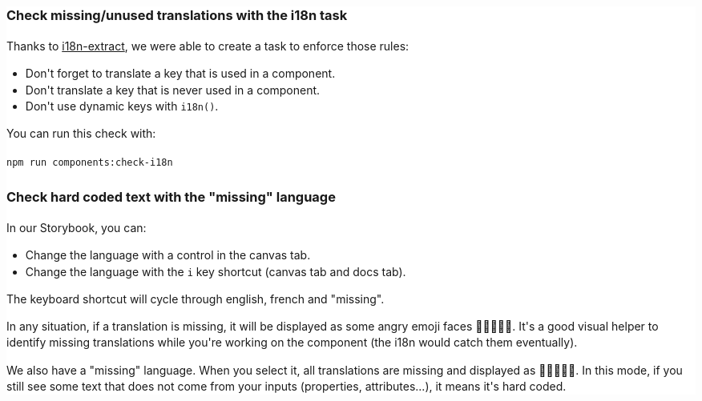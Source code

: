 ### Check missing/unused translations with the i18n task

Thanks to [i18n-extract](https://github.com/oliviertassinari/i18n-extract), we were able to create a task to enforce those rules:

* Don't forget to translate a key that is used in a component.
* Don't translate a key that is never used in a component.
* Don't use dynamic keys with `i18n()`.

You can run this check with:

```bash
npm run components:check-i18n
```

### Check hard coded text with the "missing" language

In our Storybook, you can:

* Change the language with a control in the canvas tab.
* Change the language with the `i` key shortcut (canvas tab and docs tab).

The keyboard shortcut will cycle through english, french and "missing".

In any situation, if a translation is missing, it will be displayed as some angry emoji faces 🤬🤬🤬🤬🤬.
It's a good visual helper to identify missing translations while you're working on the component (the i18n would catch them eventually).

We also have a "missing" language.
When you select it, all translations are missing and displayed as 🤬🤬🤬🤬🤬.
In this mode, if you still see some text that does not come from your inputs (properties, attributes...), it means it's hard coded.
